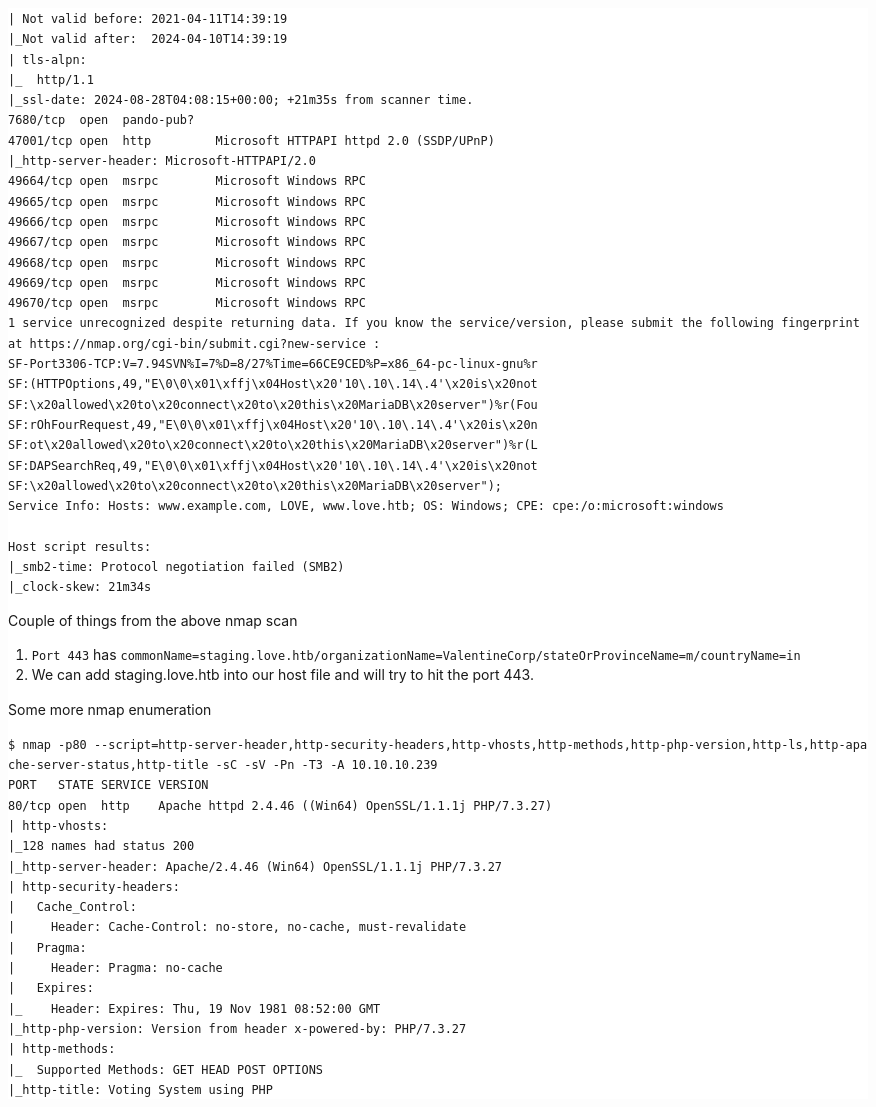 ```
| Not valid before: 2021-04-11T14:39:19
|_Not valid after:  2024-04-10T14:39:19
| tls-alpn: 
|_  http/1.1
|_ssl-date: 2024-08-28T04:08:15+00:00; +21m35s from scanner time.
7680/tcp  open  pando-pub?
47001/tcp open  http         Microsoft HTTPAPI httpd 2.0 (SSDP/UPnP)
|_http-server-header: Microsoft-HTTPAPI/2.0
49664/tcp open  msrpc        Microsoft Windows RPC
49665/tcp open  msrpc        Microsoft Windows RPC
49666/tcp open  msrpc        Microsoft Windows RPC
49667/tcp open  msrpc        Microsoft Windows RPC
49668/tcp open  msrpc        Microsoft Windows RPC
49669/tcp open  msrpc        Microsoft Windows RPC
49670/tcp open  msrpc        Microsoft Windows RPC
1 service unrecognized despite returning data. If you know the service/version, please submit the following fingerprint at https://nmap.org/cgi-bin/submit.cgi?new-service :
SF-Port3306-TCP:V=7.94SVN%I=7%D=8/27%Time=66CE9CED%P=x86_64-pc-linux-gnu%r
SF:(HTTPOptions,49,"E\0\0\x01\xffj\x04Host\x20'10\.10\.14\.4'\x20is\x20not
SF:\x20allowed\x20to\x20connect\x20to\x20this\x20MariaDB\x20server")%r(Fou
SF:rOhFourRequest,49,"E\0\0\x01\xffj\x04Host\x20'10\.10\.14\.4'\x20is\x20n
SF:ot\x20allowed\x20to\x20connect\x20to\x20this\x20MariaDB\x20server")%r(L
SF:DAPSearchReq,49,"E\0\0\x01\xffj\x04Host\x20'10\.10\.14\.4'\x20is\x20not
SF:\x20allowed\x20to\x20connect\x20to\x20this\x20MariaDB\x20server");
Service Info: Hosts: www.example.com, LOVE, www.love.htb; OS: Windows; CPE: cpe:/o:microsoft:windows

Host script results:
|_smb2-time: Protocol negotiation failed (SMB2)
|_clock-skew: 21m34s

```

Couple of things from the above nmap scan
1. `Port 443` has `commonName=staging.love.htb/organizationName=ValentineCorp/stateOrProvinceName=m/countryName=in`
2. We can add staging.love.htb into our host file and will try to hit the port 443.

Some more nmap enumeration
```
$ nmap -p80 --script=http-server-header,http-security-headers,http-vhosts,http-methods,http-php-version,http-ls,http-apache-server-status,http-title -sC -sV -Pn -T3 -A 10.10.10.239
PORT   STATE SERVICE VERSION
80/tcp open  http    Apache httpd 2.4.46 ((Win64) OpenSSL/1.1.1j PHP/7.3.27)
| http-vhosts: 
|_128 names had status 200
|_http-server-header: Apache/2.4.46 (Win64) OpenSSL/1.1.1j PHP/7.3.27
| http-security-headers: 
|   Cache_Control: 
|     Header: Cache-Control: no-store, no-cache, must-revalidate
|   Pragma: 
|     Header: Pragma: no-cache
|   Expires: 
|_    Header: Expires: Thu, 19 Nov 1981 08:52:00 GMT
|_http-php-version: Version from header x-powered-by: PHP/7.3.27
| http-methods: 
|_  Supported Methods: GET HEAD POST OPTIONS
|_http-title: Voting System using PHP
```
